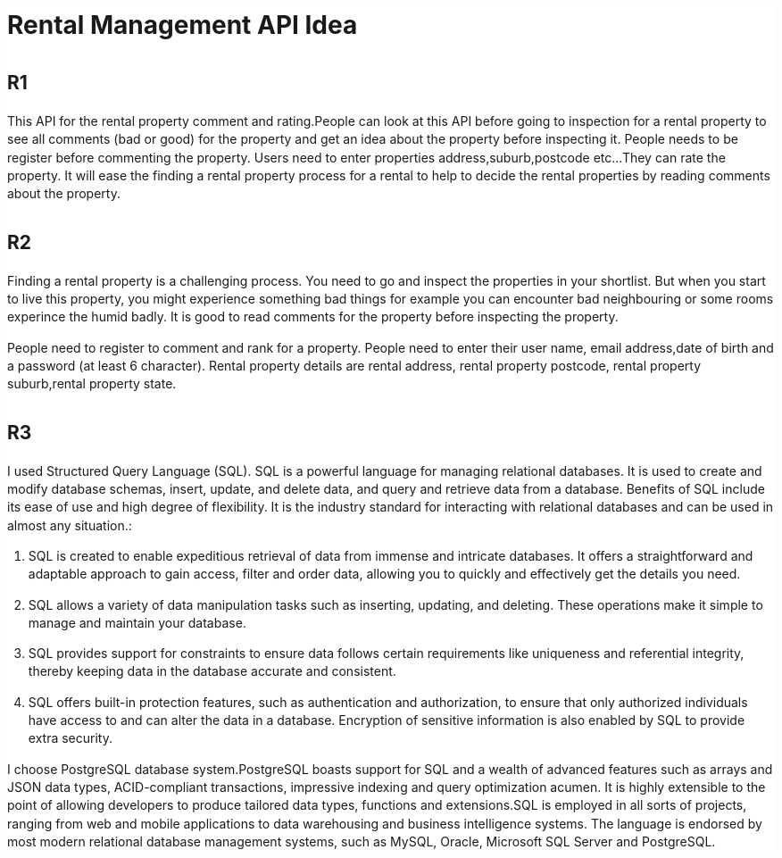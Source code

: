 # Rental Management API Idea

## R1

This API for the rental property comment and rating.People can look at this API before going to inspection for a rental property to see all comments (bad or good) for the property and get an idea about the property before inspecting it. People needs to be register before commenting the property. Users need to enter properties address,suburb,postcode etc...They can rate the property. It will ease the finding a rental property process for a rental to help to decide the rental properties by reading comments about the property.

## R2

Finding a rental property is a challenging process. You need to go and inspect the properties in your shortlist. But when you start to live this property, you might experience something bad things for example you can encounter bad neighbouring or some rooms experince the humid badly. It is good to read comments for the property before inspecting the property.

People need to register to comment and rank for a property. People need to enter their user name, email address,date of birth and a password (at least 6 character). Rental property details are rental address, rental property postcode, rental property suburb,rental property state.

## R3

I used Structured Query Language (SQL). SQL is a powerful language for managing relational databases. It is used to create and modify database schemas, insert, update, and delete data, and query and retrieve data from a database. Benefits of SQL include its ease of use and high degree of flexibility. It is the industry standard for interacting with relational databases and can be used in almost any situation.:

1. SQL is created to enable expeditious retrieval of data from immense and intricate databases. It offers a straightforward and adaptable approach to gain access, filter and order data, allowing you to quickly and effectively get the details you need.

2. SQL allows a variety of data manipulation tasks such as inserting, updating, and deleting. These operations make it simple to manage and maintain your database.

3. SQL provides support for constraints to ensure data follows certain requirements like uniqueness and referential integrity, thereby keeping data in the database accurate and consistent.

4. SQL offers built-in protection features, such as authentication and authorization, to ensure that only authorized individuals have access to and can alter the data in a database. Encryption of sensitive information is also enabled by SQL to provide extra security.

I choose PostgreSQL database system.PostgreSQL boasts support for SQL and a wealth of advanced features such as arrays and JSON data types, ACID-compliant transactions, impressive indexing and query optimization acumen. It is highly extensible to the point of allowing developers to produce tailored data types, functions and extensions.SQL is employed in all sorts of projects, ranging from web and mobile applications to data warehousing and business intelligence systems. The language is endorsed by most modern relational database management systems, such as MySQL, Oracle, Microsoft SQL Server and PostgreSQL.
